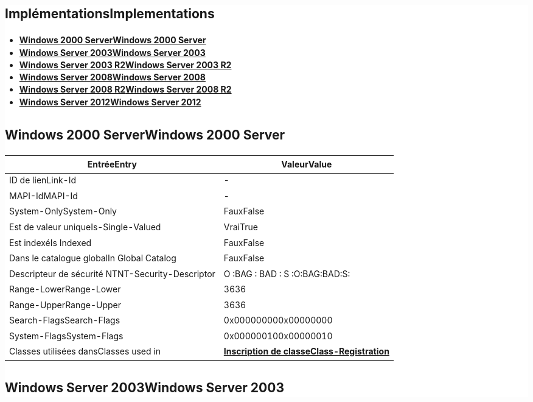 

## <a name="implementations"></a><span data-ttu-id="6ccf0-122">Implémentations</span><span class="sxs-lookup"><span data-stu-id="6ccf0-122">Implementations</span></span>

-   [<span data-ttu-id="6ccf0-123">**Windows 2000 Server**</span><span class="sxs-lookup"><span data-stu-id="6ccf0-123">**Windows 2000 Server**</span></span>](#windows-2000-server)
-   [<span data-ttu-id="6ccf0-124">**Windows Server 2003**</span><span class="sxs-lookup"><span data-stu-id="6ccf0-124">**Windows Server 2003**</span></span>](#windows-server-2003)
-   [<span data-ttu-id="6ccf0-125">**Windows Server 2003 R2**</span><span class="sxs-lookup"><span data-stu-id="6ccf0-125">**Windows Server 2003 R2**</span></span>](#windows-server-2003-r2)
-   [<span data-ttu-id="6ccf0-126">**Windows Server 2008**</span><span class="sxs-lookup"><span data-stu-id="6ccf0-126">**Windows Server 2008**</span></span>](#windows-server-2008)
-   [<span data-ttu-id="6ccf0-127">**Windows Server 2008 R2**</span><span class="sxs-lookup"><span data-stu-id="6ccf0-127">**Windows Server 2008 R2**</span></span>](#windows-server-2008-r2)
-   [<span data-ttu-id="6ccf0-128">**Windows Server 2012**</span><span class="sxs-lookup"><span data-stu-id="6ccf0-128">**Windows Server 2012**</span></span>](#windows-server-2012)

## <a name="windows-2000-server"></a><span data-ttu-id="6ccf0-129">Windows 2000 Server</span><span class="sxs-lookup"><span data-stu-id="6ccf0-129">Windows 2000 Server</span></span>



| <span data-ttu-id="6ccf0-130">Entrée</span><span class="sxs-lookup"><span data-stu-id="6ccf0-130">Entry</span></span> | <span data-ttu-id="6ccf0-131">Valeur</span><span class="sxs-lookup"><span data-stu-id="6ccf0-131">Value</span></span> |
|------------------------|--------------------------------------------------------------|
| <span data-ttu-id="6ccf0-132">ID de lien</span><span class="sxs-lookup"><span data-stu-id="6ccf0-132">Link-Id</span></span>                | \-                                                           |
| <span data-ttu-id="6ccf0-133">MAPI-Id</span><span class="sxs-lookup"><span data-stu-id="6ccf0-133">MAPI-Id</span></span>                | \-                                                           |
| <span data-ttu-id="6ccf0-134">System-Only</span><span class="sxs-lookup"><span data-stu-id="6ccf0-134">System-Only</span></span>            | <span data-ttu-id="6ccf0-135">Faux</span><span class="sxs-lookup"><span data-stu-id="6ccf0-135">False</span></span>                                                        |
| <span data-ttu-id="6ccf0-136">Est de valeur unique</span><span class="sxs-lookup"><span data-stu-id="6ccf0-136">Is-Single-Valued</span></span>       | <span data-ttu-id="6ccf0-137">Vrai</span><span class="sxs-lookup"><span data-stu-id="6ccf0-137">True</span></span>                                                         |
| <span data-ttu-id="6ccf0-138">Est indexé</span><span class="sxs-lookup"><span data-stu-id="6ccf0-138">Is Indexed</span></span>             | <span data-ttu-id="6ccf0-139">Faux</span><span class="sxs-lookup"><span data-stu-id="6ccf0-139">False</span></span>                                                        |
| <span data-ttu-id="6ccf0-140">Dans le catalogue global</span><span class="sxs-lookup"><span data-stu-id="6ccf0-140">In Global Catalog</span></span>      | <span data-ttu-id="6ccf0-141">Faux</span><span class="sxs-lookup"><span data-stu-id="6ccf0-141">False</span></span>                                                        |
| <span data-ttu-id="6ccf0-142">Descripteur de sécurité NT</span><span class="sxs-lookup"><span data-stu-id="6ccf0-142">NT-Security-Descriptor</span></span> | <span data-ttu-id="6ccf0-143">O :BAG : BAD : S :</span><span class="sxs-lookup"><span data-stu-id="6ccf0-143">O:BAG:BAD:S:</span></span>                                                 |
| <span data-ttu-id="6ccf0-144">Range-Lower</span><span class="sxs-lookup"><span data-stu-id="6ccf0-144">Range-Lower</span></span>            | <span data-ttu-id="6ccf0-145">36</span><span class="sxs-lookup"><span data-stu-id="6ccf0-145">36</span></span>                                                           |
| <span data-ttu-id="6ccf0-146">Range-Upper</span><span class="sxs-lookup"><span data-stu-id="6ccf0-146">Range-Upper</span></span>            | <span data-ttu-id="6ccf0-147">36</span><span class="sxs-lookup"><span data-stu-id="6ccf0-147">36</span></span>                                                           |
| <span data-ttu-id="6ccf0-148">Search-Flags</span><span class="sxs-lookup"><span data-stu-id="6ccf0-148">Search-Flags</span></span>           | <span data-ttu-id="6ccf0-149">0x00000000</span><span class="sxs-lookup"><span data-stu-id="6ccf0-149">0x00000000</span></span>                                                   |
| <span data-ttu-id="6ccf0-150">System-Flags</span><span class="sxs-lookup"><span data-stu-id="6ccf0-150">System-Flags</span></span>           | <span data-ttu-id="6ccf0-151">0x00000010</span><span class="sxs-lookup"><span data-stu-id="6ccf0-151">0x00000010</span></span>                                                   |
| <span data-ttu-id="6ccf0-152">Classes utilisées dans</span><span class="sxs-lookup"><span data-stu-id="6ccf0-152">Classes used in</span></span>        | [<span data-ttu-id="6ccf0-153">**Inscription de classe**</span><span class="sxs-lookup"><span data-stu-id="6ccf0-153">**Class-Registration**</span></span>](c-classregistration.md)<br/> |



## <a name="windows-server-2003"></a><span data-ttu-id="6ccf0-154">Windows Server 2003</span><span class="sxs-lookup"><span data-stu-id="6ccf0-154">Windows Server 2003</span></span>
